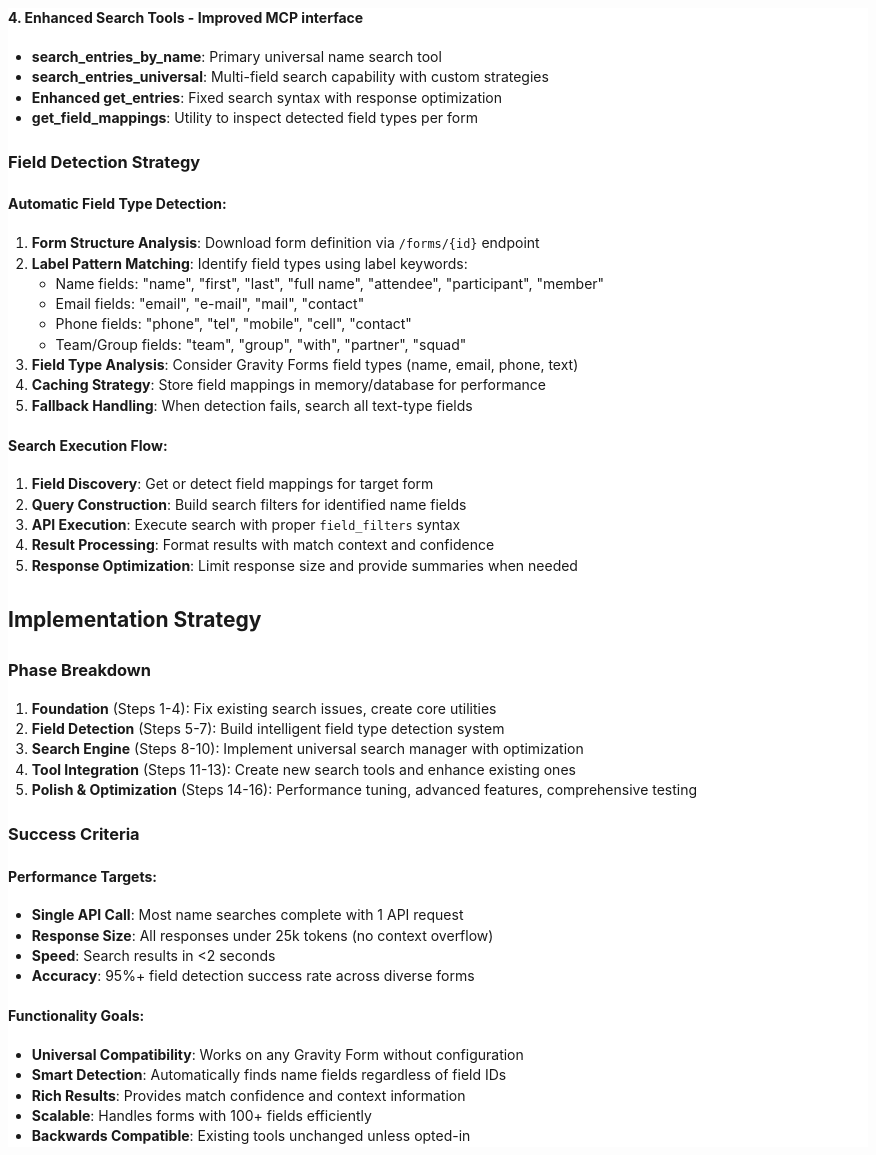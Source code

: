 #### 4. **Enhanced Search Tools** - Improved MCP interface
- **search_entries_by_name**: Primary universal name search tool
- **search_entries_universal**: Multi-field search capability with custom strategies
- **Enhanced get_entries**: Fixed search syntax with response optimization
- **get_field_mappings**: Utility to inspect detected field types per form

### Field Detection Strategy

#### Automatic Field Type Detection:
1. **Form Structure Analysis**: Download form definition via `/forms/{id}` endpoint
2. **Label Pattern Matching**: Identify field types using label keywords:
   - Name fields: "name", "first", "last", "full name", "attendee", "participant", "member"
   - Email fields: "email", "e-mail", "mail", "contact"  
   - Phone fields: "phone", "tel", "mobile", "cell", "contact"
   - Team/Group fields: "team", "group", "with", "partner", "squad"
3. **Field Type Analysis**: Consider Gravity Forms field types (name, email, phone, text)
4. **Caching Strategy**: Store field mappings in memory/database for performance
5. **Fallback Handling**: When detection fails, search all text-type fields

#### Search Execution Flow:
1. **Field Discovery**: Get or detect field mappings for target form
2. **Query Construction**: Build search filters for identified name fields
3. **API Execution**: Execute search with proper `field_filters` syntax  
4. **Result Processing**: Format results with match context and confidence
5. **Response Optimization**: Limit response size and provide summaries when needed

## Implementation Strategy

### Phase Breakdown
1. **Foundation** (Steps 1-4): Fix existing search issues, create core utilities  
2. **Field Detection** (Steps 5-7): Build intelligent field type detection system
3. **Search Engine** (Steps 8-10): Implement universal search manager with optimization
4. **Tool Integration** (Steps 11-13): Create new search tools and enhance existing ones
5. **Polish & Optimization** (Steps 14-16): Performance tuning, advanced features, comprehensive testing

### Success Criteria

#### Performance Targets:
- **Single API Call**: Most name searches complete with 1 API request
- **Response Size**: All responses under 25k tokens (no context overflow)
- **Speed**: Search results in <2 seconds
- **Accuracy**: 95%+ field detection success rate across diverse forms

#### Functionality Goals:
- **Universal Compatibility**: Works on any Gravity Form without configuration
- **Smart Detection**: Automatically finds name fields regardless of field IDs  
- **Rich Results**: Provides match confidence and context information
- **Scalable**: Handles forms with 100+ fields efficiently
- **Backwards Compatible**: Existing tools unchanged unless opted-in
